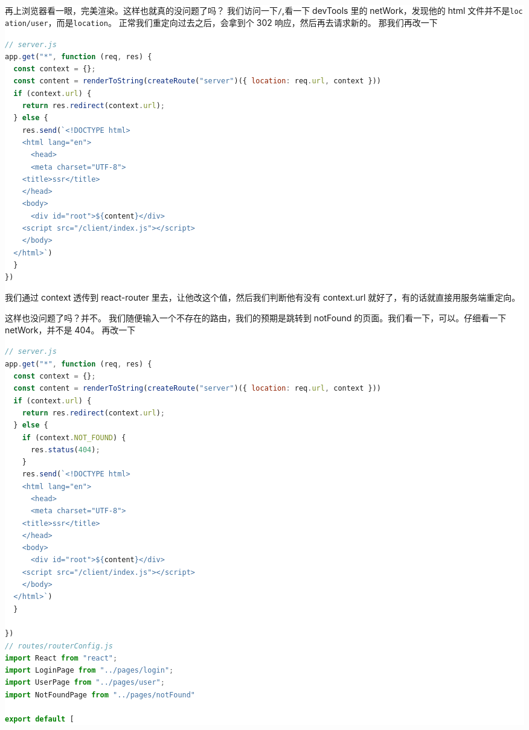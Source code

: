 再上浏览器看一眼，完美渲染。这样也就真的没问题了吗？
我们访问一下`/`,看一下 devTools 里的 netWork，发现他的 html 文件并不是`location/user`，而是`location`。
正常我们重定向过去之后，会拿到个 302 响应，然后再去请求新的。
那我们再改一下

```js
// server.js
app.get("*", function (req, res) {
  const context = {};
  const content = renderToString(createRoute("server")({ location: req.url, context }))
  if (context.url) {
    return res.redirect(context.url);
  } else {
    res.send(`<!DOCTYPE html>
    <html lang="en">
      <head>
      <meta charset="UTF-8">
    <title>ssr</title>
    </head>
    <body>
      <div id="root">${content}</div>
    <script src="/client/index.js"></script>
    </body>
  </html>`)
  }
})

```
我们通过 context 透传到 react-router 里去，让他改这个值，然后我们判断他有没有 context.url 就好了，有的话就直接用服务端重定向。

这样也没问题了吗？并不。
我们随便输入一个不存在的路由，我们的预期是跳转到 notFound 的页面。我们看一下，可以。仔细看一下 netWork，并不是 404。
再改一下
```js
// server.js
app.get("*", function (req, res) {
  const context = {};
  const content = renderToString(createRoute("server")({ location: req.url, context }))
  if (context.url) {
    return res.redirect(context.url);
  } else {
    if (context.NOT_FOUND) {
      res.status(404);
    }
    res.send(`<!DOCTYPE html>
    <html lang="en">
      <head>
      <meta charset="UTF-8">
    <title>ssr</title>
    </head>
    <body>
      <div id="root">${content}</div>
    <script src="/client/index.js"></script>
    </body>
  </html>`)
  }

})
// routes/routerConfig.js
import React from "react";
import LoginPage from "../pages/login";
import UserPage from "../pages/user";
import NotFoundPage from "../pages/notFound"

export default [
```